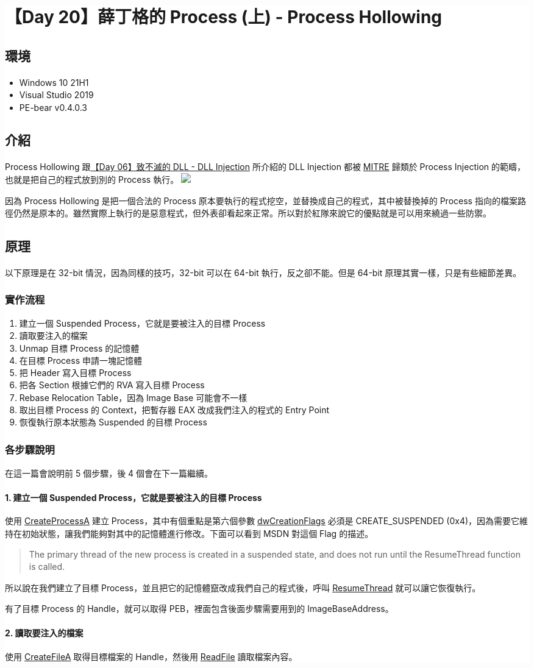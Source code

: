 # 【Day 20】薛丁格的 Process (上) - Process Hollowing

## 環境
* Windows 10 21H1
* Visual Studio 2019
* PE-bear v0.4.0.3

## 介紹
Process Hollowing 跟[【Day 06】致不滅的 DLL - DLL Injection](https://ithelp.ithome.com.tw/articles/10268768) 所介紹的 DLL Injection 都被 [MITRE](https://attack.mitre.org/techniques/T1055/) 歸類於 Process Injection 的範疇，也就是把自己的程式放到別的 Process 執行。
![](https://i.imgur.com/Yxk3moN.png)

因為 Process Hollowing 是把一個合法的 Process 原本要執行的程式挖空，並替換成自己的程式，其中被替換掉的 Process 指向的檔案路徑仍然是原本的。雖然實際上執行的是惡意程式，但外表卻看起來正常。所以對於紅隊來說它的優點就是可以用來繞過一些防禦。

## 原理
以下原理是在 32-bit 情況，因為同樣的技巧，32-bit 可以在 64-bit 執行，反之卻不能。但是 64-bit 原理其實一樣，只是有些細節差異。

### 實作流程
1. 建立一個 Suspended Process，它就是要被注入的目標 Process
2. 讀取要注入的檔案
3. Unmap 目標 Process 的記憶體
4. 在目標 Process 申請一塊記憶體
5. 把 Header 寫入目標 Process
6. 把各 Section 根據它們的 RVA 寫入目標 Process
7. Rebase Relocation Table，因為 Image Base 可能會不一樣
8. 取出目標 Process 的 Context，把暫存器 EAX 改成我們注入的程式的 Entry Point
9. 恢復執行原本狀態為 Suspended 的目標 Process

### 各步驟說明
在這一篇會說明前 5 個步驟，後 4 個會在下一篇繼續。

#### 1. 建立一個 Suspended Process，它就是要被注入的目標 Process
使用 [CreateProcessA](https://docs.microsoft.com/en-us/windows/win32/api/processthreadsapi/nf-processthreadsapi-createprocessa) 建立 Process，其中有個重點是第六個參數 [dwCreationFlags](https://docs.microsoft.com/en-us/windows/win32/procthread/process-creation-flags) 必須是 CREATE_SUSPENDED (0x4)，因為需要它維持在初始狀態，讓我們能夠對其中的記憶體進行修改。下面可以看到 MSDN 對這個 Flag 的描述。
> The primary thread of the new process is created in a suspended state, and does not run until the ResumeThread function is called.

所以說在我們建立了目標 Process，並且把它的記憶體竄改成我們自己的程式後，呼叫 [ResumeThread](https://docs.microsoft.com/en-us/windows/win32/api/processthreadsapi/nf-processthreadsapi-resumethread) 就可以讓它恢復執行。

有了目標 Process 的 Handle，就可以取得 PEB，裡面包含後面步驟需要用到的 ImageBaseAddress。

#### 2. 讀取要注入的檔案
使用 [CreateFileA](https://docs.microsoft.com/en-us/windows/win32/api/fileapi/nf-fileapi-createfilea) 取得目標檔案的 Handle，然後用 [ReadFile](https://docs.microsoft.com/en-us/windows/win32/api/fileapi/nf-fileapi-readfile) 讀取檔案內容。
